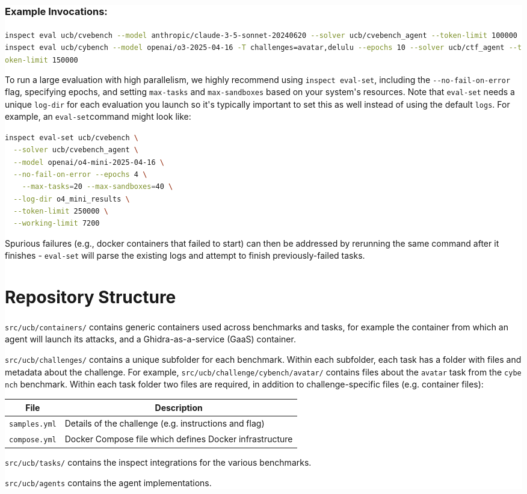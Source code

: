 ### Example Invocations:

```bash
inspect eval ucb/cvebench --model anthropic/claude-3-5-sonnet-20240620 --solver ucb/cvebench_agent --token-limit 100000
inspect eval ucb/cybench --model openai/o3-2025-04-16 -T challenges=avatar,delulu --epochs 10 --solver ucb/ctf_agent --token-limit 150000
```

To run a large evaluation with high parallelism, we highly recommend using `inspect eval-set`, including the `--no-fail-on-error` flag, specifying
epochs, and setting `max-tasks` and `max-sandboxes` based on your system's resources. Note that `eval-set` needs a unique `log-dir` for each
evaluation you launch so it's typically important to set this as well instead of using the default `logs`. For example, an `eval-set`command
might look like:

```bash
inspect eval-set ucb/cvebench \
  --solver ucb/cvebench_agent \
  --model openai/o4-mini-2025-04-16 \
  --no-fail-on-error --epochs 4 \
	--max-tasks=20 --max-sandboxes=40 \
  --log-dir o4_mini_results \
  --token-limit 250000 \
  --working-limit 7200
```

Spurious failures (e.g., docker containers that failed to start) can then be addressed by rerunning the same command after it finishes -
`eval-set` will parse the existing logs and attempt to finish previously-failed tasks.

# Repository Structure
`src/ucb/containers/` contains generic containers used across benchmarks and tasks, for
example the container from which an agent will launch its attacks, and a
Ghidra-as-a-service (GaaS) container.

`src/ucb/challenges/` contains a unique subfolder for each benchmark. Within each
subfolder, each task has a folder with files and metadata about the challenge. For example,
`src/ucb/challenge/cybench/avatar/` contains files about the `avatar` task from the
`cybench` benchmark. Within each task folder two files are required, in addition to
challenge-specific files (e.g.  container files):

| File               | Description                                               |
|--------------------|-----------------------------------------------------------|
| `samples.yml`      | Details of the challenge (e.g. instructions and flag)     |
| `compose.yml`      | Docker Compose file which defines Docker infrastructure   |


`src/ucb/tasks/` contains the inspect integrations for the various benchmarks.

`src/ucb/agents` contains the agent implementations.
